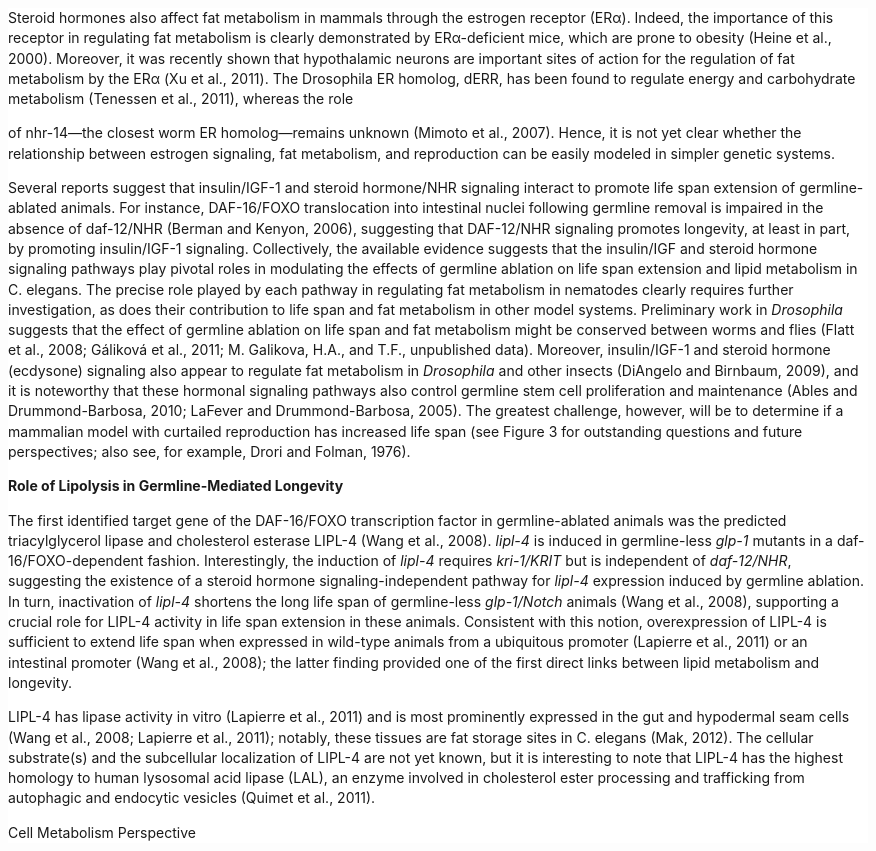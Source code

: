 Steroid hormones also affect fat metabolism in mammals through the estrogen receptor (ERα). Indeed, the importance of this receptor in regulating fat metabolism is clearly demonstrated by ERα-deficient mice, which are prone to obesity (Heine et al., 2000). Moreover, it was recently shown that hypothalamic neurons are important sites of action for the regulation of fat metabolism by the ERα (Xu et al., 2011). The Drosophila ER homolog, dERR, has been found to regulate energy and carbohydrate metabolism (Tenessen et al., 2011), whereas the role

of nhr-14—the closest worm ER homolog—remains unknown (Mimoto et al., 2007). Hence, it is not yet clear whether the relationship between estrogen signaling, fat metabolism, and reproduction can be easily modeled in simpler genetic systems.

Several reports suggest that insulin/IGF-1 and steroid hormone/NHR signaling interact to promote life span extension of germline-ablated animals. For instance, DAF-16/FOXO translocation into intestinal nuclei following germline removal is impaired in the absence of daf-12/NHR (Berman and Kenyon, 2006), suggesting that DAF-12/NHR signaling promotes longevity, at least in part, by promoting insulin/IGF-1 signaling. Collectively, the available evidence suggests that the insulin/IGF and steroid hormone signaling pathways play pivotal roles in modulating the effects of germline ablation on life span extension and lipid metabolism in C. elegans. The precise role played by each pathway in regulating fat metabolism in nematodes clearly requires further investigation, as does their contribution to life span and fat metabolism in other model systems. Preliminary work in *Drosophila* suggests that the effect of germline ablation on life span and fat metabolism might be conserved between worms and flies (Flatt et al., 2008; Gáliková et al., 2011; M. Galikova, H.A., and T.F., unpublished data). Moreover, insulin/IGF-1 and steroid hormone (ecdysone) signaling also appear to regulate fat metabolism in *Drosophila* and other insects (DiAngelo and Birnbaum, 2009), and it is noteworthy that these hormonal signaling pathways also control germline stem cell proliferation and maintenance (Ables and Drummond-Barbosa, 2010; LaFever and Drummond-Barbosa, 2005). The greatest challenge, however, will be to determine if a mammalian model with curtailed reproduction has increased life span (see Figure 3 for outstanding questions and future perspectives; also see, for example, Drori and Folman, 1976).

**Role of Lipolysis in Germline-Mediated Longevity**

The first identified target gene of the DAF-16/FOXO transcription factor in germline-ablated animals was the predicted triacylglycerol lipase and cholesterol esterase LIPL-4 (Wang et al., 2008). *lipl-4* is induced in germline-less *glp-1* mutants in a daf-16/FOXO-dependent fashion. Interestingly, the induction of *lipl-4* requires *kri-1/KRIT* but is independent of *daf-12/NHR*, suggesting the existence of a steroid hormone signaling-independent pathway for *lipl-4* expression induced by germline ablation. In turn, inactivation of *lipl-4* shortens the long life span of germline-less *glp-1/Notch* animals (Wang et al., 2008), supporting a crucial role for LIPL-4 activity in life span extension in these animals. Consistent with this notion, overexpression of LIPL-4 is sufficient to extend life span when expressed in wild-type animals from a ubiquitous promoter (Lapierre et al., 2011) or an intestinal promoter (Wang et al., 2008); the latter finding provided one of the first direct links between lipid metabolism and longevity.

LIPL-4 has lipase activity in vitro (Lapierre et al., 2011) and is most prominently expressed in the gut and hypodermal seam cells (Wang et al., 2008; Lapierre et al., 2011); notably, these tissues are fat storage sites in C. elegans (Mak, 2012). The cellular substrate(s) and the subcellular localization of LIPL-4 are not yet known, but it is interesting to note that LIPL-4 has the highest homology to human lysosomal acid lipase (LAL), an enzyme involved in cholesterol ester processing and trafficking from autophagic and endocytic vesicles (Quimet et al., 2011).

Cell Metabolism
Perspective
